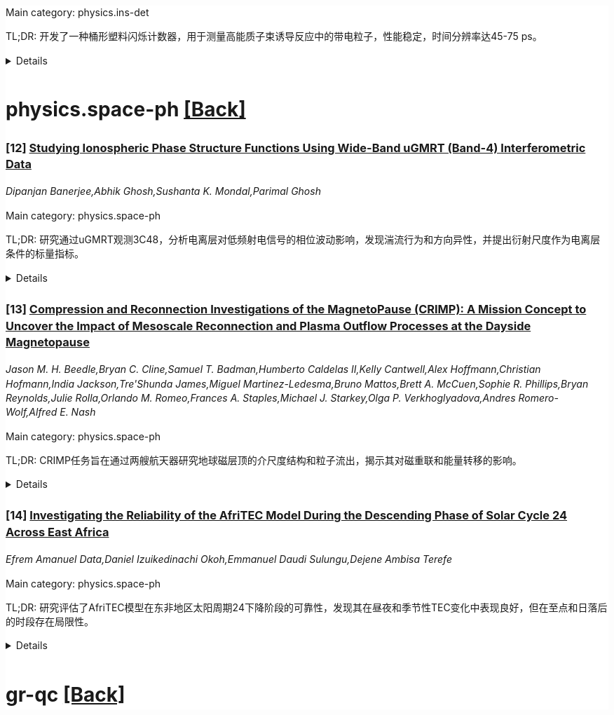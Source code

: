Main category: physics.ins-det

TL;DR: 开发了一种桶形塑料闪烁计数器，用于测量高能质子束诱导反应中的带电粒子，性能稳定，时间分辨率达45-75 ps。


<details><summary>Details</summary></details>


<div id='physics.space-ph'></div>

# physics.space-ph [[Back]](#toc)

### [12] [Studying Ionospheric Phase Structure Functions Using Wide-Band uGMRT (Band-4) Interferometric Data](https://arxiv.org/abs/2507.08823)
*Dipanjan Banerjee,Abhik Ghosh,Sushanta K. Mondal,Parimal Ghosh*

Main category: physics.space-ph

TL;DR: 研究通过uGMRT观测3C48，分析电离层对低频射电信号的相位波动影响，发现湍流行为和方向异性，并提出衍射尺度作为电离层条件的标量指标。


<details><summary>Details</summary></details>


### [13] [Compression and Reconnection Investigations of the MagnetoPause (CRIMP): A Mission Concept to Uncover the Impact of Mesoscale Reconnection and Plasma Outflow Processes at the Dayside Magnetopause](https://arxiv.org/abs/2507.09722)
*Jason M. H. Beedle,Bryan C. Cline,Samuel T. Badman,Humberto Caldelas II,Kelly Cantwell,Alex Hoffmann,Christian Hofmann,India Jackson,Tre'Shunda James,Miguel Martinez-Ledesma,Bruno Mattos,Brett A. McCuen,Sophie R. Phillips,Bryan Reynolds,Julie Rolla,Orlando M. Romeo,Frances A. Staples,Michael J. Starkey,Olga P. Verkhoglyadova,Andres Romero-Wolf,Alfred E. Nash*

Main category: physics.space-ph

TL;DR: CRIMP任务旨在通过两艘航天器研究地球磁层顶的介尺度结构和粒子流出，揭示其对磁重联和能量转移的影响。


<details><summary>Details</summary></details>


### [14] [Investigating the Reliability of the AfriTEC Model During the Descending Phase of Solar Cycle 24 Across East Africa](https://arxiv.org/abs/2507.10275)
*Efrem Amanuel Data,Daniel Izuikedinachi Okoh,Emmanuel Daudi Sulungu,Dejene Ambisa Terefe*

Main category: physics.space-ph

TL;DR: 研究评估了AfriTEC模型在东非地区太阳周期24下降阶段的可靠性，发现其在昼夜和季节性TEC变化中表现良好，但在至点和日落后的时段存在局限性。


<details><summary>Details</summary></details>


<div id='gr-qc'></div>

# gr-qc [[Back]](#toc)
